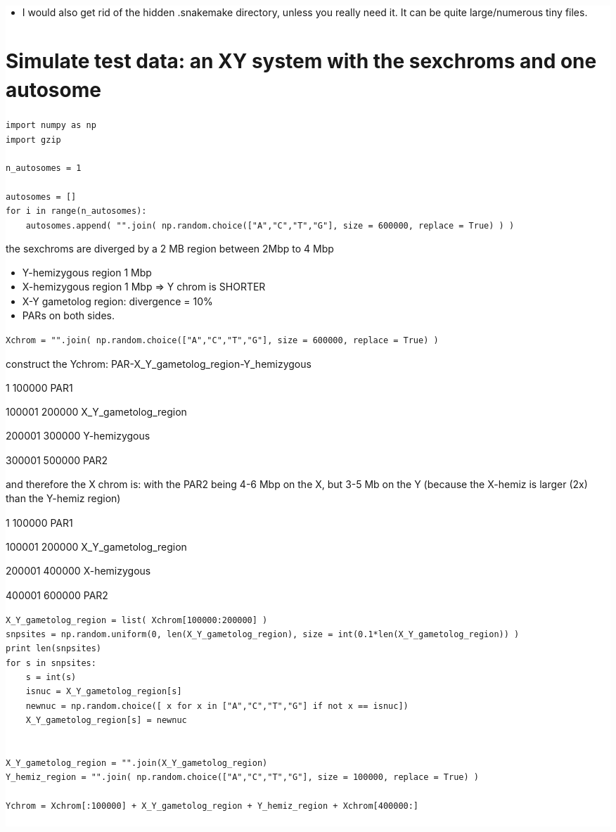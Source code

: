 - I would also get rid of the hidden .snakemake directory, unless you really need it. It can be quite large/numerous tiny files.




# Simulate test data: an XY system with the sexchroms and one autosome

```
import numpy as np
import gzip

n_autosomes = 1

autosomes = []
for i in range(n_autosomes):
	autosomes.append( "".join( np.random.choice(["A","C","T","G"], size = 600000, replace = True) ) )

```
the sexchroms are diverged by a 2 MB region between 2Mbp to 4 Mbp

- Y-hemizygous region 1 Mbp
- X-hemizygous region 1 Mbp => Y chrom is SHORTER
- X-Y gametolog region: divergence = 10%
- PARs on both sides.
```
Xchrom = "".join( np.random.choice(["A","C","T","G"], size = 600000, replace = True) )

```
construct the Ychrom: PAR-X_Y_gametolog_region-Y_hemizygous

1	100000	PAR1

100001	200000	X_Y_gametolog_region

200001	300000	Y-hemizygous

300001	500000	PAR2


and therefore the X chrom is: with the PAR2 being 4-6 Mbp on the X, but 3-5 Mb on the Y (because the X-hemiz is larger (2x) than the Y-hemiz region)

1	100000	PAR1

100001	200000	X_Y_gametolog_region

200001	400000	X-hemizygous

400001	600000	PAR2

```
X_Y_gametolog_region = list( Xchrom[100000:200000] )
snpsites = np.random.uniform(0, len(X_Y_gametolog_region), size = int(0.1*len(X_Y_gametolog_region)) )
print len(snpsites)
for s in snpsites:
	s = int(s)
	isnuc = X_Y_gametolog_region[s]
	newnuc = np.random.choice([ x for x in ["A","C","T","G"] if not x == isnuc])
	X_Y_gametolog_region[s] = newnuc


X_Y_gametolog_region = "".join(X_Y_gametolog_region)
Y_hemiz_region = "".join( np.random.choice(["A","C","T","G"], size = 100000, replace = True) )

Ychrom = Xchrom[:100000] + X_Y_gametolog_region + Y_hemiz_region + Xchrom[400000:]


```